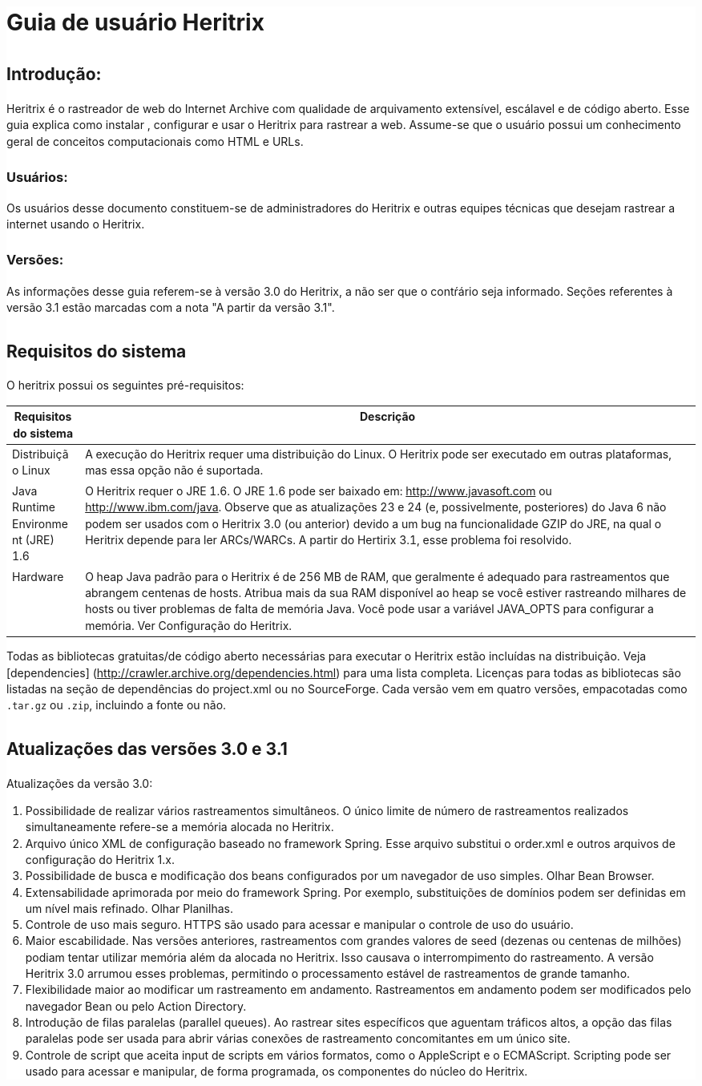 # Guia de usuário Heritrix
## Introdução:
Heritrix é o rastreador de web do Internet Archive com qualidade de arquivamento extensível, escálavel e de código aberto.
Esse guia explica como instalar , configurar e usar o Heritrix para rastrear a web. Assume-se que o usuário possui um conhecimento geral de conceitos computacionais como HTML e URLs.

### Usuários:
Os usuários desse documento constituem-se de administradores do Heritrix e outras equipes técnicas que desejam rastrear a internet usando o Heritrix.

### Versões:
As informações desse guia referem-se à versão 3.0 do Heritrix, a não ser que o contŕário seja informado. Seções referentes à versão 3.1 estão marcadas com a nota "A partir da versão 3.1".

## Requisitos do sistema

O heritrix possui os seguintes pré-requisitos: 

| Requisitos do sistema | Descrição |
| ------------- | ------------- |
| Distribuição Linux | A execução do Heritrix requer uma distribuição do Linux. O Heritrix pode ser executado em outras plataformas, mas essa opção não é suportada. |
| Java Runtime Environment (JRE) 1.6  | O Heritrix requer o JRE 1.6. O JRE 1.6 pode ser baixado em: http://www.javasoft.com ou http://www.ibm.com/java. Observe que as atualizações 23 e 24 (e, possivelmente, posteriores) do Java 6 não podem ser usados com o Heritrix 3.0 (ou anterior) devido a um bug na funcionalidade GZIP do JRE, na qual o Heritrix depende para ler ARCs/WARCs. A partir do Hertirix 3.1, esse problema foi resolvido. |
| Hardware |O heap Java padrão para o Heritrix é de 256 MB de RAM, que geralmente é adequado para rastreamentos que abrangem centenas de hosts. Atribua mais da sua RAM disponível ao heap se você estiver rastreando milhares de hosts ou tiver problemas de falta de memória Java. Você pode usar a variável JAVA_OPTS para configurar a memória. Ver Configuração do Heritrix. |

Todas as bibliotecas gratuitas/de código aberto necessárias para executar o Heritrix estão incluídas na distribuição. Veja [dependencies] (http://crawler.archive.org/dependencies.html) para uma lista completa. Licenças para todas as bibliotecas são listadas na seção de dependências do project.xml ou no SourceForge. Cada versão vem em quatro versões, empacotadas como `.tar.gz` ou `.zip`, incluindo a fonte ou não.

## Atualizações das versões 3.0 e 3.1

Atualizações da versão 3.0:
1. Possibilidade de realizar vários rastreamentos simultâneos. O único limite de número de rastreamentos realizados simultaneamente refere-se a memória alocada no Heritrix.
2. Arquivo único XML de configuração baseado no framework Spring. Esse arquivo substitui o order.xml e outros arquivos de configuração do Heritrix 1.x.
3. Possibilidade de busca e modificação dos beans configurados por um navegador de uso simples. Olhar Bean Browser.
4. Extensabilidade aprimorada por meio do framework Spring. Por exemplo, substituições de domínios podem ser definidas em um nível mais refinado. Olhar Planilhas.
5. Controle de uso mais seguro. HTTPS são usado para acessar e manipular o controle de uso do usuário.
6. Maior escabilidade.  Nas versões anteriores, rastreamentos com grandes valores de seed (dezenas ou centenas de milhões) podiam tentar utilizar memória além da alocada no Heritrix. Isso causava o interrompimento do rastreamento. A versão Heritrix 3.0 arrumou esses problemas, permitindo o processamento estável de rastreamentos de grande tamanho.
7. Flexibilidade maior ao modificar um rastreamento em andamento. Rastreamentos em andamento podem ser modificados pelo navegador Bean ou pelo Action Directory.
8. Introdução de filas paralelas (parallel queues). Ao rastrear sites específicos que aguentam tráficos altos, a opção das filas paralelas pode ser usada para abrir várias conexões de rastreamento concomitantes em um único site.
9. Controle de script que aceita input de scripts em vários formatos, como o AppleScript e o ECMAScript. Scripting pode ser usado para acessar e manipular, de forma programada, os componentes do núcleo do Heritrix.
